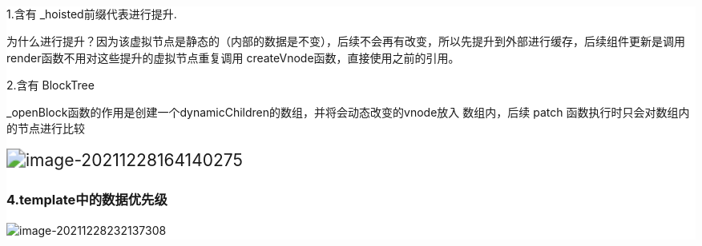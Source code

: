 1.含有 _hoisted前缀代表进行提升.

为什么进行提升？因为该虚拟节点是静态的（内部的数据是不变），后续不会再有改变，所以先提升到外部进行缓存，后续组件更新是调用render函数不用对这些提升的虚拟节点重复调用 createVnode函数，直接使用之前的引用。

2.含有 BlockTree

_openBlock函数的作用是创建一个dynamicChildren的数组，并将会动态改变的vnode放入 数组内，后续 patch 函数执行时只会对数组内的节点进行比较

<img src="C:\Users\15439\AppData\Roaming\Typora\typora-user-images\image-20211228164140275.png" alt="image-20211228164140275" style="zoom:150%;" />

### 4.template中的数据优先级

![image-20211228232137308](https://raw.githubusercontent.com/LitterStudent/Cloud-picture/main/image-20211228232137308.png)
